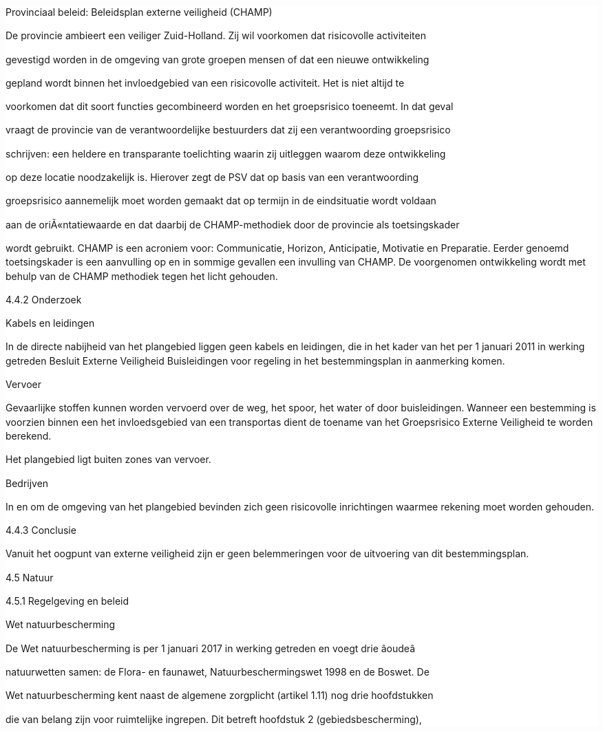 Provinciaal beleid: Beleidsplan externe veiligheid (CHAMP)

De provincie ambieert een veiliger Zuid\-Holland. Zij wil voorkomen dat risicovolle activiteiten

gevestigd worden in de omgeving van grote groepen mensen of dat een nieuwe ontwikkeling

gepland wordt binnen het invloedgebied van een risicovolle activiteit. Het is niet altijd te

voorkomen dat dit soort functies gecombineerd worden en het groepsrisico toeneemt. In dat geval

vraagt de provincie van de verantwoordelijke bestuurders dat zij een verantwoording groepsrisico

schrijven: een heldere en transparante toelichting waarin zij uitleggen waarom deze ontwikkeling

op deze locatie noodzakelijk is. Hierover zegt de PSV dat op basis van een verantwoording

groepsrisico aannemelijk moet worden gemaakt dat op termijn in de eindsituatie wordt voldaan

aan de oriÃ«ntatiewaarde en dat daarbij de CHAMP\-methodiek door de provincie als toetsingskader

wordt gebruikt. CHAMP is een acroniem voor: Communicatie, Horizon, Anticipatie, Motivatie en Preparatie. Eerder genoemd toetsingskader is een aanvulling op en in sommige gevallen een invulling van CHAMP. De voorgenomen ontwikkeling wordt met behulp van de CHAMP methodiek tegen het licht gehouden.

4\.4\.2 Onderzoek

Kabels en leidingen

In de directe nabijheid van het plangebied liggen geen kabels en leidingen, die in het kader van het per 1 januari 2011 in werking getreden Besluit Externe Veiligheid Buisleidingen voor regeling in het bestemmingsplan in aanmerking komen.

Vervoer

Gevaarlijke stoffen kunnen worden vervoerd over de weg, het spoor, het water of door buisleidingen. Wanneer een bestemming is voorzien binnen een het invloedsgebied van een transportas dient de toename van het Groepsrisico Externe Veiligheid te worden berekend.

Het plangebied ligt buiten zones van vervoer.

Bedrijven

In en om de omgeving van het plangebied bevinden zich geen risicovolle inrichtingen waarmee rekening moet worden gehouden.

4\.4\.3 Conclusie

Vanuit het oogpunt van externe veiligheid zijn er geen belemmeringen voor de uitvoering van dit bestemmingsplan.

4\.5 Natuur

4\.5\.1 Regelgeving en beleid

Wet natuurbescherming

De Wet natuurbescherming is per 1 januari 2017 in werking getreden en voegt drie âoudeâ

natuurwetten samen: de Flora\- en faunawet, Natuurbeschermingswet 1998 en de Boswet. De

Wet natuurbescherming kent naast de algemene zorgplicht (artikel 1\.11\) nog drie hoofdstukken

die van belang zijn voor ruimtelijke ingrepen. Dit betreft hoofdstuk 2 (gebiedsbescherming),
